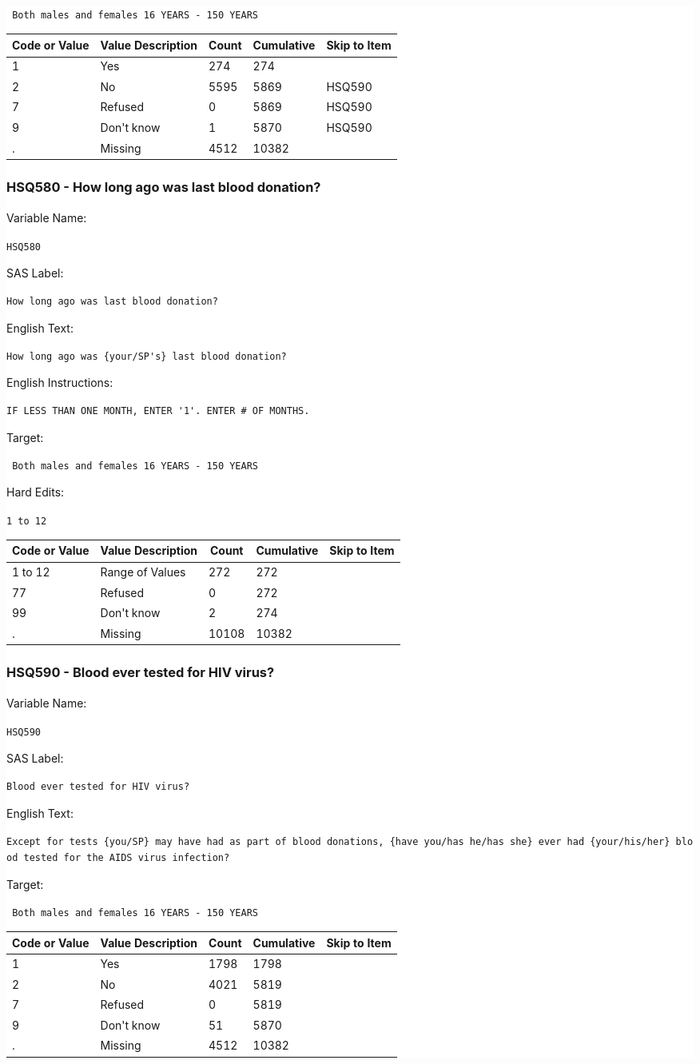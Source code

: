      Both males and females 16 YEARS - 150 YEARS
Code or Value | Value Description | Count | Cumulative | Skip to Item  
---|---|---|---|---  
1 | Yes | 274 | 274 |   
2 | No | 5595 | 5869 | HSQ590   
7 | Refused | 0 | 5869 | HSQ590   
9 | Don't know | 1 | 5870 | HSQ590   
. | Missing | 4512 | 10382 |   
  
### HSQ580 - How long ago was last blood donation?

Variable Name:

    HSQ580
SAS Label:

    How long ago was last blood donation?
English Text:

    How long ago was {your/SP's} last blood donation?
English Instructions:

    IF LESS THAN ONE MONTH, ENTER '1'. ENTER # OF MONTHS.
Target:

     Both males and females 16 YEARS - 150 YEARS
Hard Edits:

    1 to 12
Code or Value | Value Description | Count | Cumulative | Skip to Item  
---|---|---|---|---  
1 to 12 | Range of Values | 272 | 272 |   
77 | Refused | 0 | 272 |   
99 | Don't know | 2 | 274 |   
. | Missing | 10108 | 10382 |   
  
### HSQ590 - Blood ever tested for HIV virus?

Variable Name:

    HSQ590
SAS Label:

    Blood ever tested for HIV virus?
English Text:

    Except for tests {you/SP} may have had as part of blood donations, {have you/has he/has she} ever had {your/his/her} blood tested for the AIDS virus infection?
Target:

     Both males and females 16 YEARS - 150 YEARS
Code or Value | Value Description | Count | Cumulative | Skip to Item  
---|---|---|---|---  
1 | Yes | 1798 | 1798 |   
2 | No | 4021 | 5819 |   
7 | Refused | 0 | 5819 |   
9 | Don't know | 51 | 5870 |   
. | Missing | 4512 | 10382 |   
  